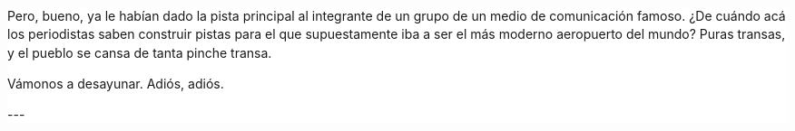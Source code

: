Pero, bueno, ya le habían dado la pista principal al integrante de un grupo de
un medio de comunicación famoso. ¿De cuándo acá los periodistas saben
construir pistas para el que supuestamente iba a ser el más moderno aeropuerto
del mundo? Puras transas, y el pueblo se cansa de tanta pinche transa.

Vámonos a desayunar. Adiós, adiós.

\---

